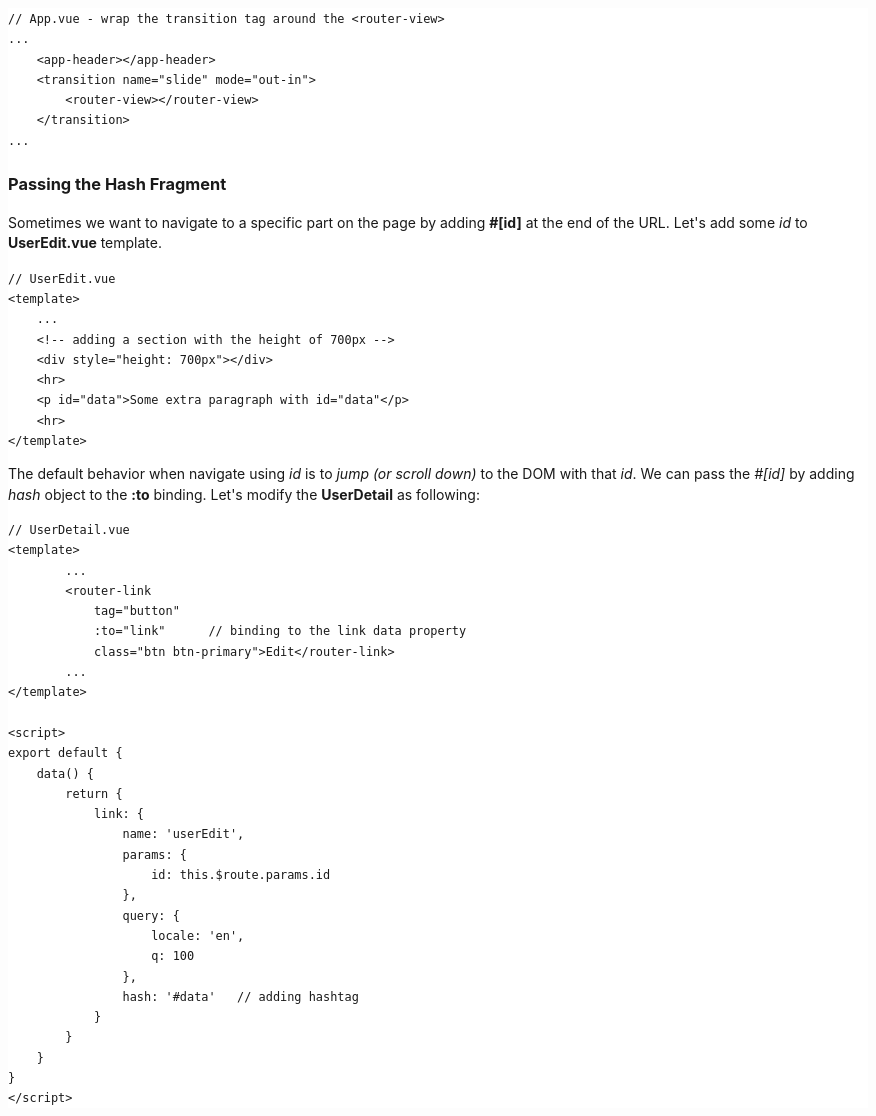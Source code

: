 ```
// App.vue - wrap the transition tag around the <router-view>
...
    <app-header></app-header>
    <transition name="slide" mode="out-in">
        <router-view></router-view>
    </transition>
...
```

### Passing the Hash Fragment
Sometimes we want to navigate to a specific part on the page by adding **#[id]** at the end of the URL. Let's add some *id* to **UserEdit.vue** template.

```
// UserEdit.vue
<template>
    ...
    <!-- adding a section with the height of 700px -->
    <div style="height: 700px"></div>
    <hr>
    <p id="data">Some extra paragraph with id="data"</p>
    <hr>
</template>
```
The default behavior when navigate using *id* is to *jump (or scroll down)* to the DOM with that *id*. We can pass the *#[id]* by adding *hash* object to the **:to** binding. Let's modify the **UserDetail** as following:

```
// UserDetail.vue
<template>
        ...
        <router-link 
            tag="button" 
            :to="link"      // binding to the link data property
            class="btn btn-primary">Edit</router-link>
        ...
</template>

<script>
export default {
    data() {
        return {
            link: { 
                name: 'userEdit', 
                params: { 
                    id: this.$route.params.id 
                },
                query: { 
                    locale: 'en', 
                    q: 100 
                },
                hash: '#data'   // adding hashtag
            }
        }
    }
}
</script>
```
